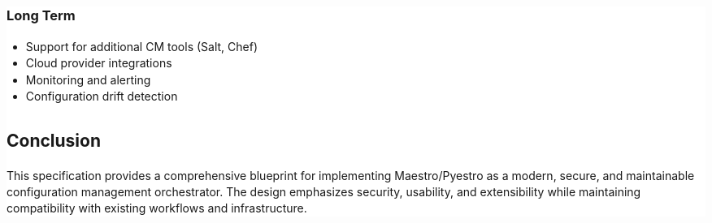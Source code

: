### Long Term
- Support for additional CM tools (Salt, Chef)
- Cloud provider integrations
- Monitoring and alerting
- Configuration drift detection

## Conclusion

This specification provides a comprehensive blueprint for implementing Maestro/Pyestro as a modern, secure, and maintainable configuration management orchestrator. The design emphasizes security, usability, and extensibility while maintaining compatibility with existing workflows and infrastructure.

